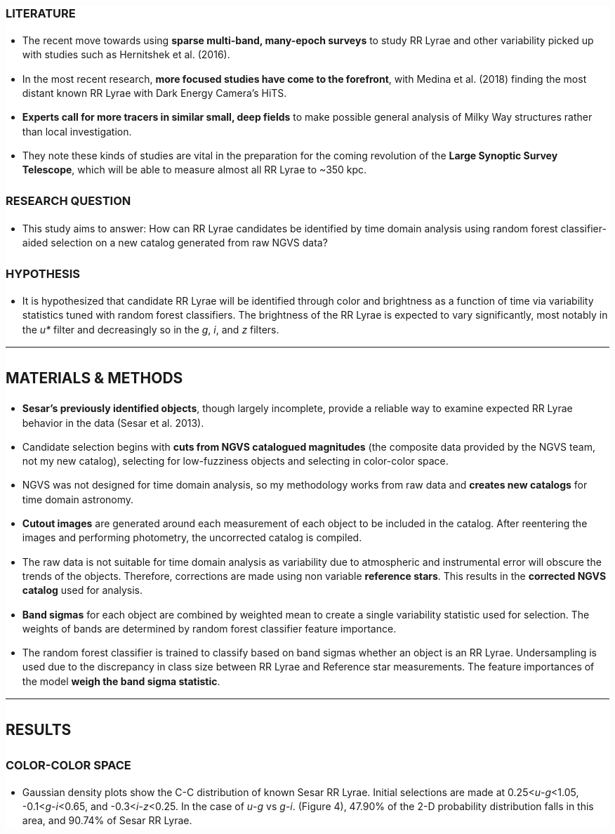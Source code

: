 ### LITERATURE
- The recent move towards using **sparse multi-band, many-epoch surveys** to study RR Lyrae and other variability picked up with studies such as Hernitshek et al. (2016). 

- In the most recent research, **more focused studies have come to the forefront**, with Medina et al. (2018) finding the most distant known RR Lyrae with Dark Energy Camera’s HiTS. 

- **Experts call for more tracers in similar small, deep fields** to make possible general analysis of Milky Way structures rather than local investigation. 

- They note these kinds of studies are vital in the preparation for the coming revolution of the **Large Synoptic Survey Telescope**, which will be able to measure almost all RR Lyrae to ~350 kpc.

### RESEARCH QUESTION
- This study aims to answer: How can RR Lyrae candidates be identified by time domain analysis using random forest classifier-aided selection on a new catalog generated from raw NGVS data?

### HYPOTHESIS
- It is hypothesized that candidate RR Lyrae will be identified through color and brightness as a function of time via variability statistics tuned with random forest classifiers. The brightness of the RR Lyrae is expected to vary significantly, most notably in the *u\** filter and decreasingly so in the *g*, *i*, and *z* filters.

***

## MATERIALS & METHODS
- **Sesar’s previously identified objects**, though largely incomplete, provide a reliable way to examine expected RR Lyrae behavior in the data (Sesar et al. 2013). 

- Candidate selection begins with **cuts from NGVS catalogued magnitudes** (the composite data provided by the NGVS team, not my new catalog), selecting for low-fuzziness objects and selecting in color-color space.

- NGVS was not designed for time domain analysis, so my methodology works from raw data and **creates new catalogs** for time domain astronomy. 

- **Cutout images** are generated around each measurement of each object to be included in the catalog. After reentering the images and performing photometry,  the uncorrected catalog is compiled. 

- The raw data is not suitable for time domain analysis as variability due to atmospheric and instrumental error will obscure the trends of the objects. Therefore, corrections are made using non variable **reference stars**. This results in the **corrected NGVS catalog** used for analysis.

- **Band sigmas** for each object are combined by weighted mean to create a single variability statistic used for selection. The weights of bands are determined by random forest classifier feature importance.

- The random forest classifier is trained to classify based on band sigmas whether an object is an RR Lyrae. Undersampling is used due to the discrepancy in class size between RR Lyrae and Reference star measurements. The feature importances of the model **weigh the band sigma statistic**.

***

## RESULTS
### COLOR-COLOR SPACE  
- Gaussian density plots show the C-C distribution of known Sesar RR Lyrae. Initial selections are made at 0.25<*u*-*g*<1.05, -0.1<*g*-*i*<0.65, and -0.3<*i*-*z*<0.25. In the case of *u*-*g* vs *g*-*i*. (Figure 4), 47.90% of the 2-D probability distribution falls in this area, and 90.74% of Sesar RR Lyrae.
